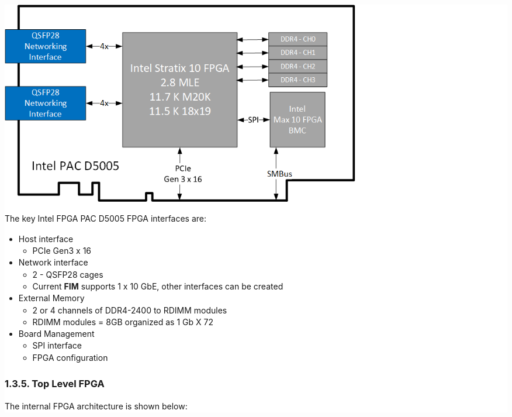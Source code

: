 <img src="images/d5005_Top.png" alt="PAC D5005" style="width:600px">

The key Intel FPGA PAC D5005 FPGA interfaces are:

- Host interface 
    - PCIe Gen3 x 16
- Network interface
  - 2 - QSFP28 cages
  - Current <span title='FPGA Interface Manager, Provides platform management, functionality, clocks, resets and standard interfaces to host and AFUs. The FIM resides in the static region of the FPGA and contains the FPGA Management Engine (FME) and I/O ring.'>**FIM** </span> supports 1 x 10 GbE, other interfaces can be created  
- External Memory
  - 2 or 4 channels of DDR4-2400 to RDIMM modules
  - RDIMM modules =  8GB organized as 1 Gb X 72
- Board Management
  - SPI interface
  - FPGA configuration
  
### 1.3.5. Top Level FPGA
<a name="TopLevelFPGA"></a>
The internal FPGA architecture is shown below:
